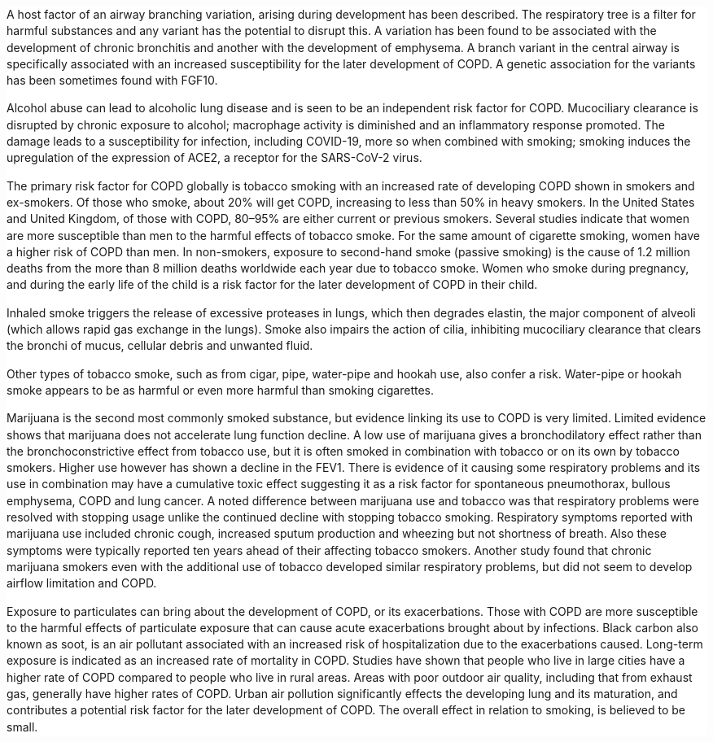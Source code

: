 A host factor of an airway branching variation, arising during development has been described. The respiratory tree is a filter for harmful substances and any variant has the potential to disrupt this. A variation has been found to be associated with the development of chronic bronchitis and another with the development of emphysema. A branch variant in the central airway is specifically associated with an increased susceptibility for the later development of COPD. A genetic association for the variants has been sometimes found with FGF10.

Alcohol abuse can lead to alcoholic lung disease and is seen to be an independent risk factor for COPD.
Mucociliary clearance is disrupted by chronic exposure to alcohol; macrophage activity is diminished and an inflammatory response promoted. The damage leads to a susceptibility for infection, including COVID-19, more so when combined with smoking; smoking induces the upregulation of the expression of ACE2, a receptor for the SARS-CoV-2 virus.

The primary risk factor for COPD globally is tobacco smoking with an increased rate of developing COPD shown in smokers and ex-smokers. Of those who smoke, about 20% will get COPD, increasing to less than 50% in heavy smokers. In the United States and United Kingdom, of those with COPD, 80–95% are either current or previous smokers. Several studies indicate that women are more susceptible than men to the harmful effects of tobacco smoke. For the same amount of cigarette smoking, women have a higher risk of COPD than men. In non-smokers, exposure to second-hand smoke (passive smoking) is the cause of 1.2 million deaths from the more than 8 million deaths worldwide each year due to tobacco smoke. Women who smoke during pregnancy, and during the early life of the child is a risk factor for the later development of COPD in their child.

Inhaled smoke triggers the release of excessive proteases in lungs, which then degrades elastin, the major component of alveoli (which allows rapid gas exchange in the lungs). Smoke also impairs the action of cilia, inhibiting mucociliary clearance that clears the bronchi of mucus, cellular debris and unwanted fluid.

Other types of tobacco smoke, such as from cigar, pipe, water-pipe and hookah use, also confer a risk. Water-pipe or hookah smoke appears to be as harmful or even more harmful than smoking cigarettes.

Marijuana is the second most commonly smoked substance, but evidence linking its use to COPD is very limited. Limited evidence shows that marijuana does not accelerate lung function decline. A low use of marijuana gives a bronchodilatory effect rather than the bronchoconstrictive effect from tobacco use, but it is often smoked in combination with tobacco or on its own by tobacco smokers. Higher use however has shown a decline in the FEV1. There is evidence of it causing some respiratory problems and its use in combination may have a cumulative toxic effect suggesting it as a risk factor for spontaneous pneumothorax, bullous emphysema, COPD and lung cancer. A noted difference between marijuana use and tobacco was that respiratory problems were resolved with stopping usage unlike the continued decline with stopping tobacco smoking. Respiratory symptoms reported with marijuana use included chronic cough, increased sputum production and wheezing but not shortness of breath. Also these symptoms were typically reported ten years ahead of their affecting tobacco smokers. Another study found that chronic marijuana smokers even with the additional use of tobacco developed similar respiratory problems, but did not seem to develop airflow limitation and COPD.

Exposure to particulates can bring about the development of COPD, or its exacerbations. Those with COPD are more susceptible to the harmful effects of particulate exposure that can cause acute exacerbations brought about by infections. Black carbon also known as soot, is an air pollutant associated with an increased risk of hospitalization due to the exacerbations caused. Long-term exposure is indicated as an increased rate of mortality in COPD. Studies have shown that people who live in large cities have a higher rate of COPD compared to people who live in rural areas. Areas with poor outdoor air quality, including that from exhaust gas, generally have higher rates of COPD.  Urban air pollution significantly effects the developing lung and its maturation, and contributes a potential risk factor for the later development of COPD. The overall effect in relation to smoking, is believed to be small.
